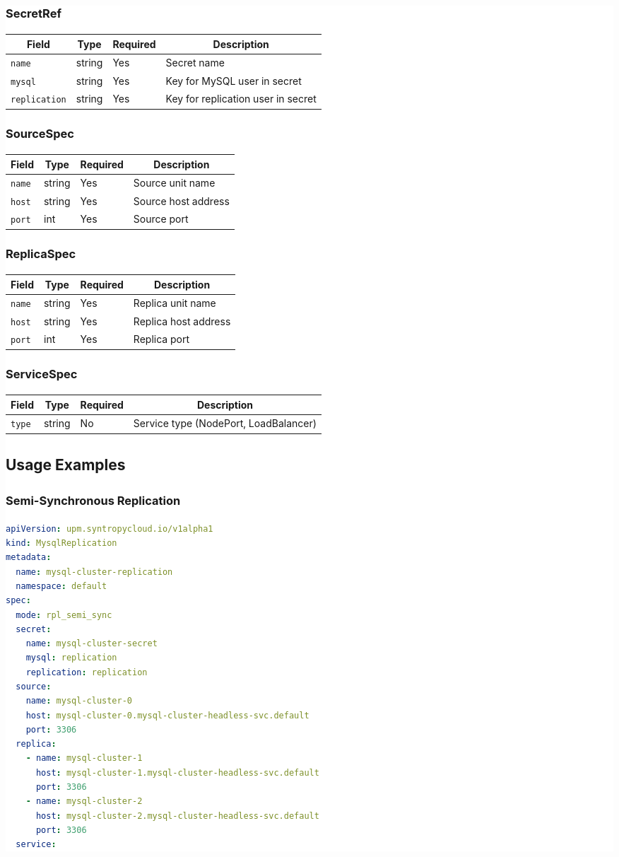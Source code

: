 ### SecretRef

| Field | Type | Required | Description |
|-------|------|----------|-------------|
| `name` | string | Yes | Secret name |
| `mysql` | string | Yes | Key for MySQL user in secret |
| `replication` | string | Yes | Key for replication user in secret |

### SourceSpec

| Field | Type | Required | Description |
|-------|------|----------|-------------|
| `name` | string | Yes | Source unit name |
| `host` | string | Yes | Source host address |
| `port` | int | Yes | Source port |

### ReplicaSpec

| Field | Type | Required | Description |
|-------|------|----------|-------------|
| `name` | string | Yes | Replica unit name |
| `host` | string | Yes | Replica host address |
| `port` | int | Yes | Replica port |

### ServiceSpec

| Field | Type | Required | Description |
|-------|------|----------|-------------|
| `type` | string | No | Service type (NodePort, LoadBalancer) |

## Usage Examples

### Semi-Synchronous Replication
```yaml
apiVersion: upm.syntropycloud.io/v1alpha1
kind: MysqlReplication
metadata:
  name: mysql-cluster-replication
  namespace: default
spec:
  mode: rpl_semi_sync
  secret:
    name: mysql-cluster-secret
    mysql: replication
    replication: replication
  source:
    name: mysql-cluster-0
    host: mysql-cluster-0.mysql-cluster-headless-svc.default
    port: 3306
  replica:
    - name: mysql-cluster-1
      host: mysql-cluster-1.mysql-cluster-headless-svc.default
      port: 3306
    - name: mysql-cluster-2
      host: mysql-cluster-2.mysql-cluster-headless-svc.default
      port: 3306
  service:
```